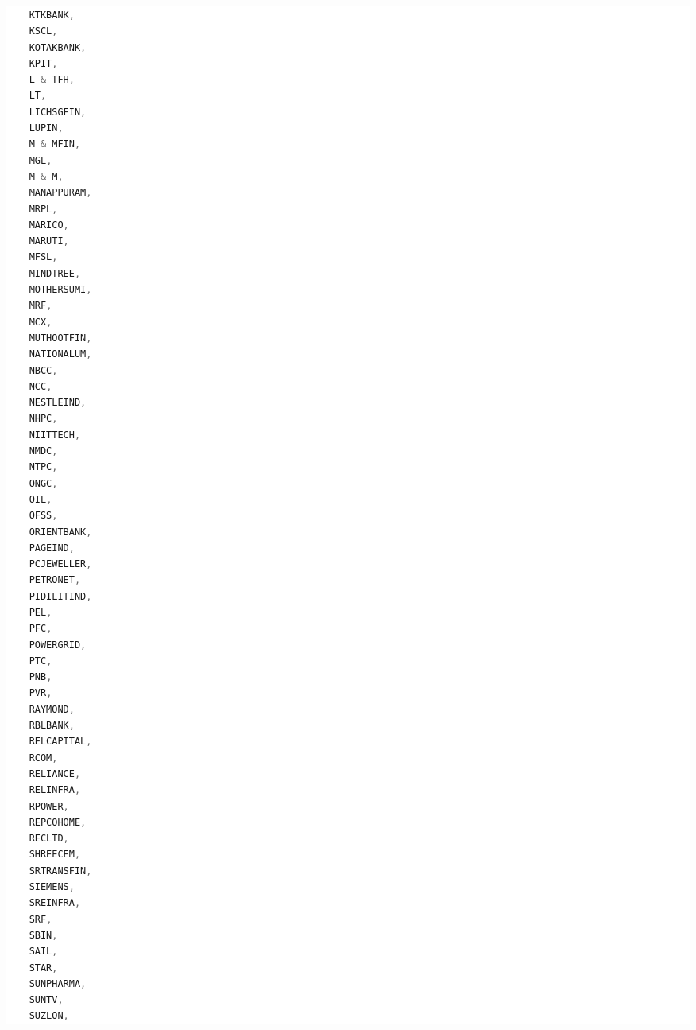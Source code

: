 ```javascript
	KTKBANK,
	KSCL,
	KOTAKBANK,
	KPIT,
	L & TFH,
	LT,
	LICHSGFIN,
	LUPIN,
	M & MFIN,
	MGL,
	M & M,
	MANAPPURAM,
	MRPL,
	MARICO,
	MARUTI,
	MFSL,
	MINDTREE,
	MOTHERSUMI,
	MRF,
	MCX,
	MUTHOOTFIN,
	NATIONALUM,
	NBCC,
	NCC,
	NESTLEIND,
	NHPC,
	NIITTECH,
	NMDC,
	NTPC,
	ONGC,
	OIL,
	OFSS,
	ORIENTBANK,
	PAGEIND,
	PCJEWELLER,
	PETRONET,
	PIDILITIND,
	PEL,
	PFC,
	POWERGRID,
	PTC,
	PNB,
	PVR,
	RAYMOND,
	RBLBANK,
	RELCAPITAL,
	RCOM,
	RELIANCE,
	RELINFRA,
	RPOWER,
	REPCOHOME,
	RECLTD,
	SHREECEM,
	SRTRANSFIN,
	SIEMENS,
	SREINFRA,
	SRF,
	SBIN,
	SAIL,
	STAR,
	SUNPHARMA,
	SUNTV,
	SUZLON,
```